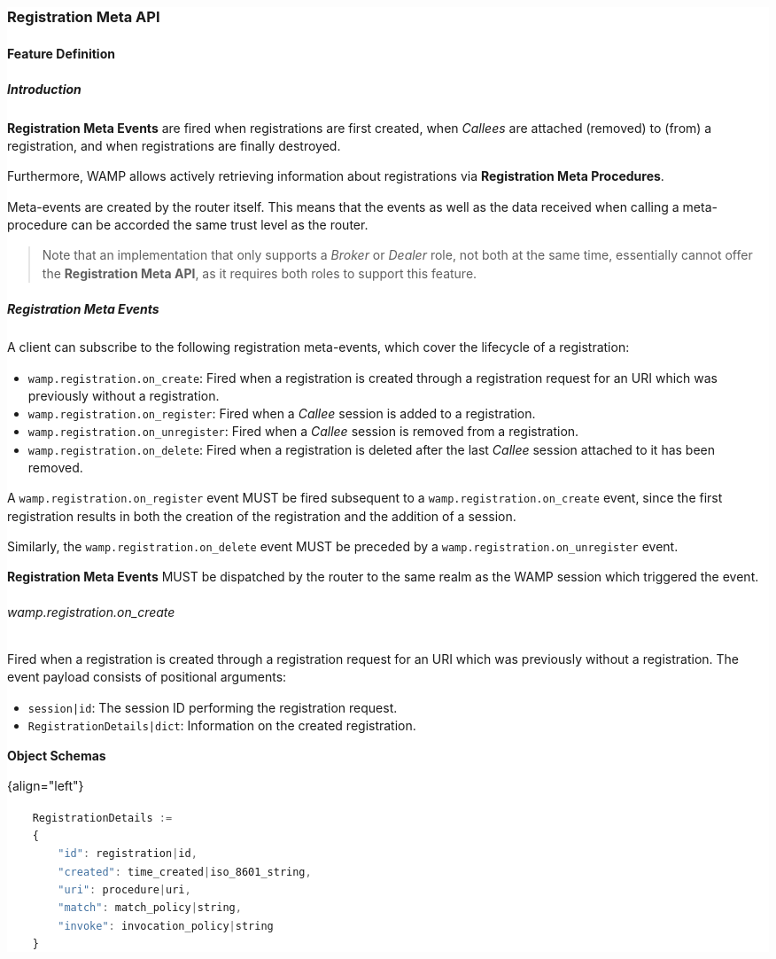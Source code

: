 ### Registration Meta API

#### Feature Definition

##### Introduction

**Registration Meta Events** are fired when registrations are first created, when *Callees* are attached (removed) to (from) a registration, and when registrations are finally destroyed.

Furthermore, WAMP allows actively retrieving information about registrations via **Registration Meta Procedures**.

Meta-events are created by the router itself. This means that the events as well as the data received when calling a meta-procedure can be accorded the same trust level as the router.

> Note that an implementation that only supports a *Broker* or *Dealer* role, not both at the same time, essentially cannot offer the **Registration Meta API**, as it requires both roles to support this feature.


##### Registration Meta Events

A client can subscribe to the following registration meta-events, which cover the lifecycle of a registration:

* `wamp.registration.on_create`: Fired when a registration is created through a registration request for an URI which was previously without a registration.
* `wamp.registration.on_register`: Fired when a *Callee* session is added to a registration.
* `wamp.registration.on_unregister`: Fired when a *Callee* session is removed from a registration.
* `wamp.registration.on_delete`: Fired when a registration is deleted after the last *Callee* session attached to it has been removed.

A `wamp.registration.on_register` event MUST be fired subsequent to a `wamp.registration.on_create` event, since the first registration results in both the creation of the registration and the addition of a session.

Similarly, the `wamp.registration.on_delete` event MUST be preceded by a `wamp.registration.on_unregister` event.

**Registration Meta Events** MUST be dispatched by the router to the same realm as the WAMP session which triggered the event.


###### wamp.registration.on_create

Fired when a registration is created through a registration request for an URI which was previously without a registration. The event payload consists of positional arguments:

- `session|id`: The session ID performing the registration request.
- `RegistrationDetails|dict`: Information on the created registration.

**Object Schemas**

{align="left"}
```javascript
    RegistrationDetails :=
    {
        "id": registration|id,
        "created": time_created|iso_8601_string,
        "uri": procedure|uri,
        "match": match_policy|string,
        "invoke": invocation_policy|string
    }
```
